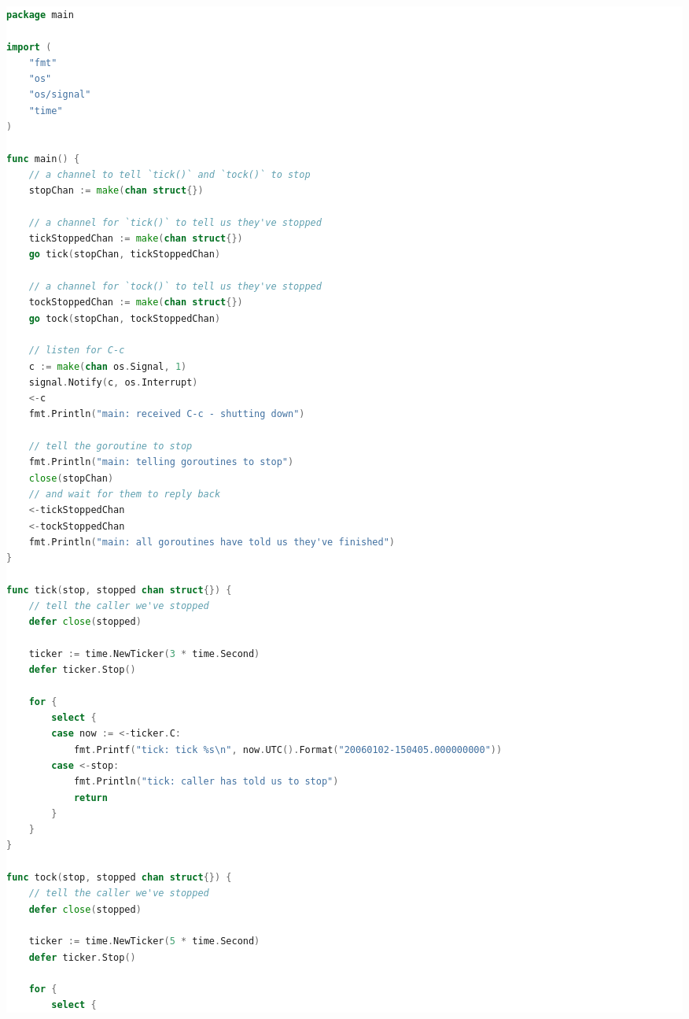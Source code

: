 ``` go
package main

import (
    "fmt"
    "os"
    "os/signal"
    "time"
)

func main() {
    // a channel to tell `tick()` and `tock()` to stop
    stopChan := make(chan struct{})

    // a channel for `tick()` to tell us they've stopped
    tickStoppedChan := make(chan struct{})
    go tick(stopChan, tickStoppedChan)

    // a channel for `tock()` to tell us they've stopped
    tockStoppedChan := make(chan struct{})
    go tock(stopChan, tockStoppedChan)

    // listen for C-c
    c := make(chan os.Signal, 1)
    signal.Notify(c, os.Interrupt)
    <-c
    fmt.Println("main: received C-c - shutting down")

    // tell the goroutine to stop
    fmt.Println("main: telling goroutines to stop")
    close(stopChan)
    // and wait for them to reply back
    <-tickStoppedChan
    <-tockStoppedChan
    fmt.Println("main: all goroutines have told us they've finished")
}

func tick(stop, stopped chan struct{}) {
    // tell the caller we've stopped
    defer close(stopped)

    ticker := time.NewTicker(3 * time.Second)
    defer ticker.Stop()

    for {
        select {
        case now := <-ticker.C:
            fmt.Printf("tick: tick %s\n", now.UTC().Format("20060102-150405.000000000"))
        case <-stop:
            fmt.Println("tick: caller has told us to stop")
            return
        }
    }
}

func tock(stop, stopped chan struct{}) {
    // tell the caller we've stopped
    defer close(stopped)

    ticker := time.NewTicker(5 * time.Second)
    defer ticker.Stop()

    for {
        select {
```